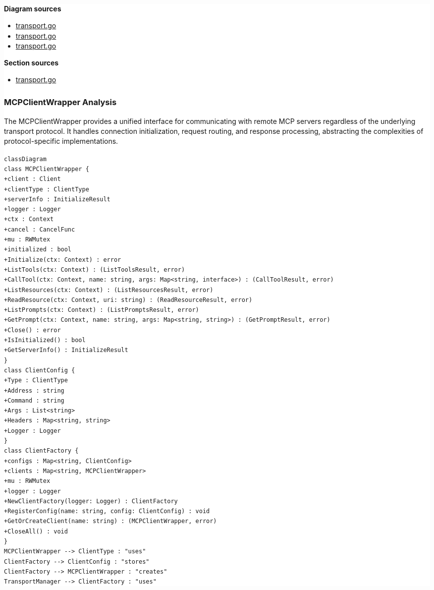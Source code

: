 **Diagram sources**
- [transport.go](file://internal/mcp/transport.go#L13-L18)
- [transport.go](file://internal/mcp/transport.go#L79-L88)
- [transport.go](file://internal/mcp/transport.go#L200-L294)

**Section sources**
- [transport.go](file://internal/mcp/transport.go#L1-L295)

### MCPClientWrapper Analysis
The MCPClientWrapper provides a unified interface for communicating with remote MCP servers regardless of the underlying transport protocol. It handles connection initialization, request routing, and response processing, abstracting the complexities of protocol-specific implementations.

```mermaid
classDiagram
class MCPClientWrapper {
+client : Client
+clientType : ClientType
+serverInfo : InitializeResult
+logger : Logger
+ctx : Context
+cancel : CancelFunc
+mu : RWMutex
+initialized : bool
+Initialize(ctx: Context) : error
+ListTools(ctx: Context) : (ListToolsResult, error)
+CallTool(ctx: Context, name: string, args: Map<string, interface>) : (CallToolResult, error)
+ListResources(ctx: Context) : (ListResourcesResult, error)
+ReadResource(ctx: Context, uri: string) : (ReadResourceResult, error)
+ListPrompts(ctx: Context) : (ListPromptsResult, error)
+GetPrompt(ctx: Context, name: string, args: Map<string, string>) : (GetPromptResult, error)
+Close() : error
+IsInitialized() : bool
+GetServerInfo() : InitializeResult
}
class ClientConfig {
+Type : ClientType
+Address : string
+Command : string
+Args : List<string>
+Headers : Map<string, string>
+Logger : Logger
}
class ClientFactory {
+configs : Map<string, ClientConfig>
+clients : Map<string, MCPClientWrapper>
+mu : RWMutex
+logger : Logger
+NewClientFactory(logger: Logger) : ClientFactory
+RegisterConfig(name: string, config: ClientConfig) : void
+GetOrCreateClient(name: string) : (MCPClientWrapper, error)
+CloseAll() : void
}
MCPClientWrapper --> ClientType : "uses"
ClientFactory --> ClientConfig : "stores"
ClientFactory --> MCPClientWrapper : "creates"
TransportManager --> ClientFactory : "uses"
```
